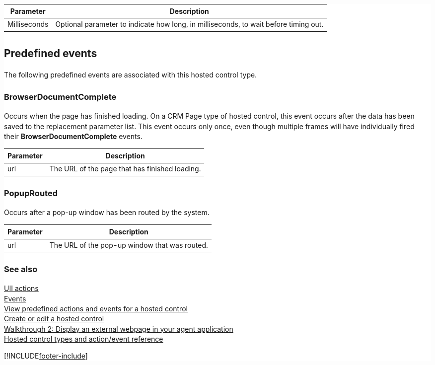 |Parameter|Description|  
|---------------|-----------------|  
|Milliseconds|Optional parameter to indicate how long, in milliseconds, to wait before timing out.|  

<a name="events"></a>   
## Predefined events

The following predefined events are associated with this hosted control type.  

### BrowserDocumentComplete

Occurs when the page has finished loading. On a CRM Page type of hosted control, this event occurs after the data has been saved to the replacement parameter list. This event occurs only once, even though multiple frames will have individually fired their **BrowserDocumentComplete** events.  

|Parameter|Description|  
|---------------|-----------------|  
|url|The URL of the page that has finished loading.|  

### PopupRouted

 Occurs after a pop-up window has been routed by the system.  

|Parameter|Description|  
|---------------|-----------------|  
|url|The URL of the pop-up window that was routed.|  

### See also

 [UII actions](../unified-service-desk/uii-actions.md)   
 [Events](../unified-service-desk/events.md)   
 [View predefined actions and events for a hosted control](../unified-service-desk/view-predefined-actions-events-hosted-control.md)   
 [Create or edit a hosted control](../unified-service-desk/create-edit-hosted-control.md)   
 [Walkthrough 2: Display an external webpage in your agent application](../unified-service-desk/walkthrough-2-display-an-external-webpage-in-your-agent-application.md)   
 [Hosted control types and action/event reference](../unified-service-desk/hosted-control-types-action-event-reference.md)


[!INCLUDE[footer-include](../includes/footer-banner.md)]
